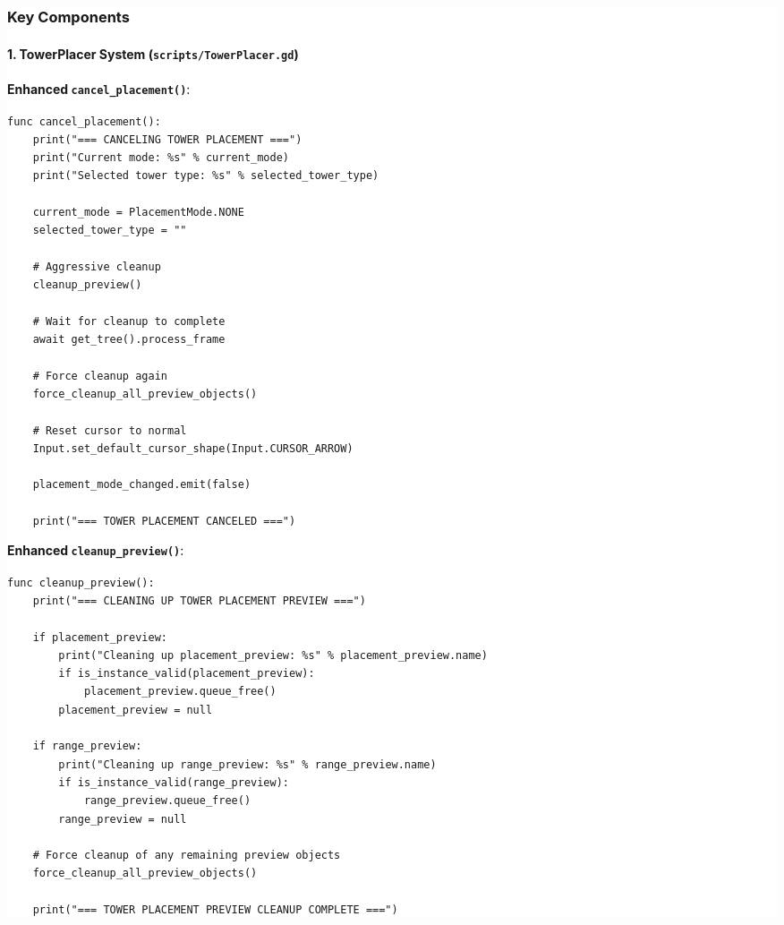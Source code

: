 ### Key Components

#### 1. TowerPlacer System (`scripts/TowerPlacer.gd`)

**Enhanced `cancel_placement()`**:
```gdscript
func cancel_placement():
    print("=== CANCELING TOWER PLACEMENT ===")
    print("Current mode: %s" % current_mode)
    print("Selected tower type: %s" % selected_tower_type)
    
    current_mode = PlacementMode.NONE
    selected_tower_type = ""
    
    # Aggressive cleanup
    cleanup_preview()
    
    # Wait for cleanup to complete
    await get_tree().process_frame
    
    # Force cleanup again
    force_cleanup_all_preview_objects()
    
    # Reset cursor to normal
    Input.set_default_cursor_shape(Input.CURSOR_ARROW)

    placement_mode_changed.emit(false)
    
    print("=== TOWER PLACEMENT CANCELED ===")
```

**Enhanced `cleanup_preview()`**:
```gdscript
func cleanup_preview():
    print("=== CLEANING UP TOWER PLACEMENT PREVIEW ===")
    
    if placement_preview:
        print("Cleaning up placement_preview: %s" % placement_preview.name)
        if is_instance_valid(placement_preview):
            placement_preview.queue_free()
        placement_preview = null
    
    if range_preview:
        print("Cleaning up range_preview: %s" % range_preview.name)
        if is_instance_valid(range_preview):
            range_preview.queue_free()
        range_preview = null
    
    # Force cleanup of any remaining preview objects
    force_cleanup_all_preview_objects()
    
    print("=== TOWER PLACEMENT PREVIEW CLEANUP COMPLETE ===")
```
